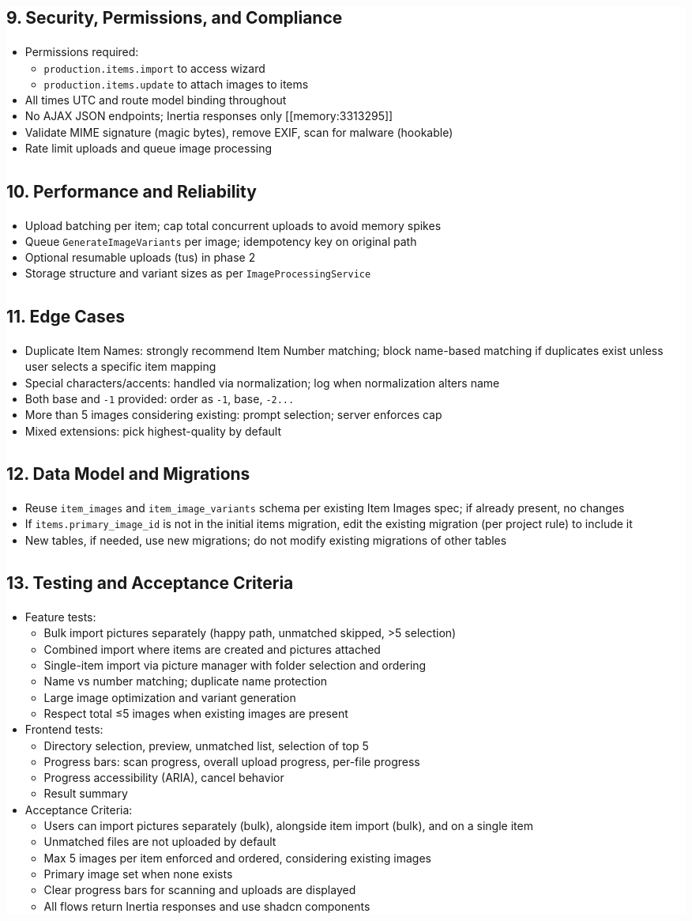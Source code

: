 ## 9. Security, Permissions, and Compliance
- Permissions required:
  - `production.items.import` to access wizard
  - `production.items.update` to attach images to items
- All times UTC and route model binding throughout
- No AJAX JSON endpoints; Inertia responses only [[memory:3313295]]
- Validate MIME signature (magic bytes), remove EXIF, scan for malware (hookable)
- Rate limit uploads and queue image processing

## 10. Performance and Reliability
- Upload batching per item; cap total concurrent uploads to avoid memory spikes
- Queue `GenerateImageVariants` per image; idempotency key on original path
- Optional resumable uploads (tus) in phase 2
- Storage structure and variant sizes as per `ImageProcessingService`

## 11. Edge Cases
- Duplicate Item Names: strongly recommend Item Number matching; block name-based matching if duplicates exist unless user selects a specific item mapping
- Special characters/accents: handled via normalization; log when normalization alters name
- Both base and `-1` provided: order as `-1`, base, `-2...`
- More than 5 images considering existing: prompt selection; server enforces cap
- Mixed extensions: pick highest-quality by default

## 12. Data Model and Migrations
- Reuse `item_images` and `item_image_variants` schema per existing Item Images spec; if already present, no changes
- If `items.primary_image_id` is not in the initial items migration, edit the existing migration (per project rule) to include it
- New tables, if needed, use new migrations; do not modify existing migrations of other tables

## 13. Testing and Acceptance Criteria
- Feature tests:
  - Bulk import pictures separately (happy path, unmatched skipped, >5 selection)
  - Combined import where items are created and pictures attached
  - Single-item import via picture manager with folder selection and ordering
  - Name vs number matching; duplicate name protection
  - Large image optimization and variant generation
  - Respect total ≤5 images when existing images are present
- Frontend tests:
  - Directory selection, preview, unmatched list, selection of top 5
  - Progress bars: scan progress, overall upload progress, per-file progress
  - Progress accessibility (ARIA), cancel behavior
  - Result summary
- Acceptance Criteria:
  - Users can import pictures separately (bulk), alongside item import (bulk), and on a single item
  - Unmatched files are not uploaded by default
  - Max 5 images per item enforced and ordered, considering existing images
  - Primary image set when none exists
  - Clear progress bars for scanning and uploads are displayed
  - All flows return Inertia responses and use shadcn components
